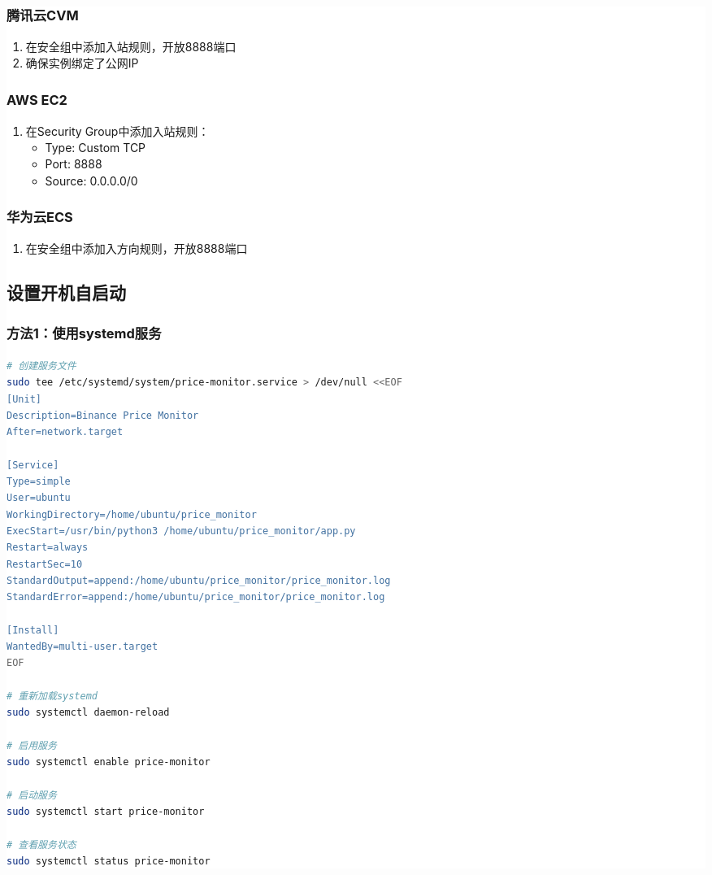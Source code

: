 ### 腾讯云CVM

1. 在安全组中添加入站规则，开放8888端口
2. 确保实例绑定了公网IP

### AWS EC2

1. 在Security Group中添加入站规则：
   - Type: Custom TCP
   - Port: 8888
   - Source: 0.0.0.0/0

### 华为云ECS

1. 在安全组中添加入方向规则，开放8888端口

## 设置开机自启动

### 方法1：使用systemd服务

```bash
# 创建服务文件
sudo tee /etc/systemd/system/price-monitor.service > /dev/null <<EOF
[Unit]
Description=Binance Price Monitor
After=network.target

[Service]
Type=simple
User=ubuntu
WorkingDirectory=/home/ubuntu/price_monitor
ExecStart=/usr/bin/python3 /home/ubuntu/price_monitor/app.py
Restart=always
RestartSec=10
StandardOutput=append:/home/ubuntu/price_monitor/price_monitor.log
StandardError=append:/home/ubuntu/price_monitor/price_monitor.log

[Install]
WantedBy=multi-user.target
EOF

# 重新加载systemd
sudo systemctl daemon-reload

# 启用服务
sudo systemctl enable price-monitor

# 启动服务
sudo systemctl start price-monitor

# 查看服务状态
sudo systemctl status price-monitor
```
